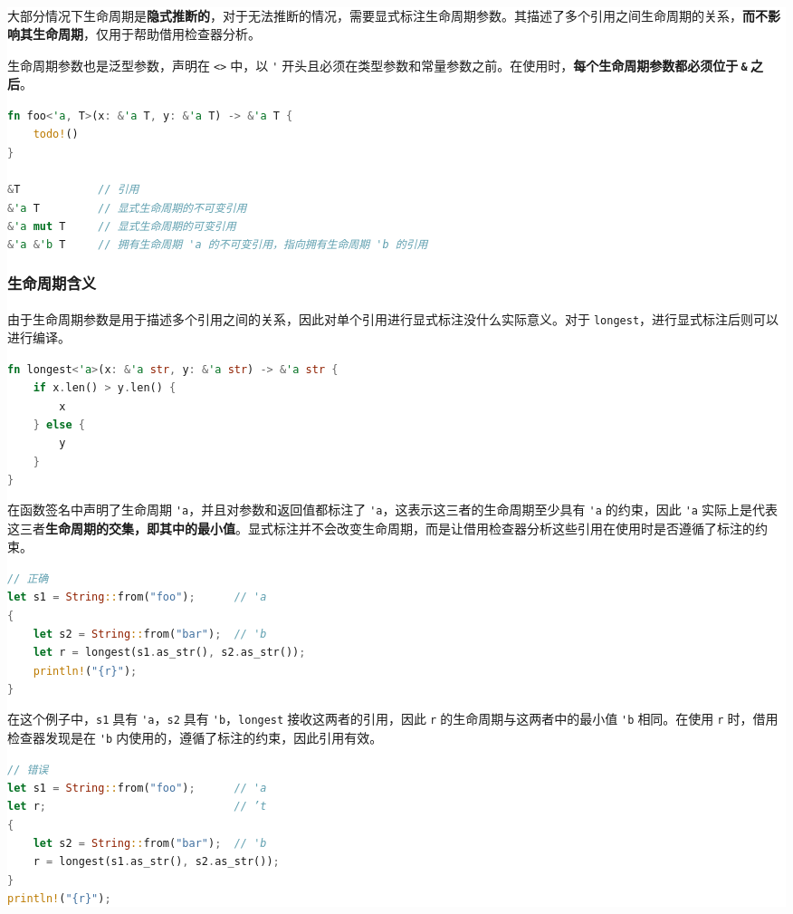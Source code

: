 大部分情况下生命周期是**隐式推断的**，对于无法推断的情况，需要显式标注生命周期参数。其描述了多个引用之间生命周期的关系，**而不影响其生命周期**，仅用于帮助借用检查器分析。

生命周期参数也是泛型参数，声明在 `<>` 中，以 `'` 开头且必须在类型参数和常量参数之前。在使用时，**每个生命周期参数都必须位于 `&` 之后**。

```rust
fn foo<'a, T>(x: &'a T, y: &'a T) -> &'a T {
    todo!()
}

&T            // 引用
&'a T         // 显式生命周期的不可变引用
&'a mut T     // 显式生命周期的可变引用
&'a &'b T     // 拥有生命周期 'a 的不可变引用，指向拥有生命周期 'b 的引用
```

### 生命周期含义

由于生命周期参数是用于描述多个引用之间的关系，因此对单个引用进行显式标注没什么实际意义。对于 `longest`，进行显式标注后则可以进行编译。

```rust
fn longest<'a>(x: &'a str, y: &'a str) -> &'a str {
    if x.len() > y.len() {
        x
    } else {
        y
    }
}
```

在函数签名中声明了生命周期 `'a`，并且对参数和返回值都标注了 `'a`，这表示这三者的生命周期至少具有 `'a` 的约束，因此 `'a` 实际上是代表这三者**生命周期的交集，即其中的最小值**。显式标注并不会改变生命周期，而是让借用检查器分析这些引用在使用时是否遵循了标注的约束。

```rust
// 正确
let s1 = String::from("foo");      // 'a
{
    let s2 = String::from("bar");  // 'b
    let r = longest(s1.as_str(), s2.as_str());
    println!("{r}");
}
```

在这个例子中，`s1` 具有 `'a`，`s2` 具有 `'b`，`longest` 接收这两者的引用，因此 `r` 的生命周期与这两者中的最小值 `'b` 相同。在使用 `r` 时，借用检查器发现是在 `'b` 内使用的，遵循了标注的约束，因此引用有效。

```rust
// 错误
let s1 = String::from("foo");      // 'a
let r;                             // ’t
{
    let s2 = String::from("bar");  // 'b
    r = longest(s1.as_str(), s2.as_str());
}
println!("{r}");
```
